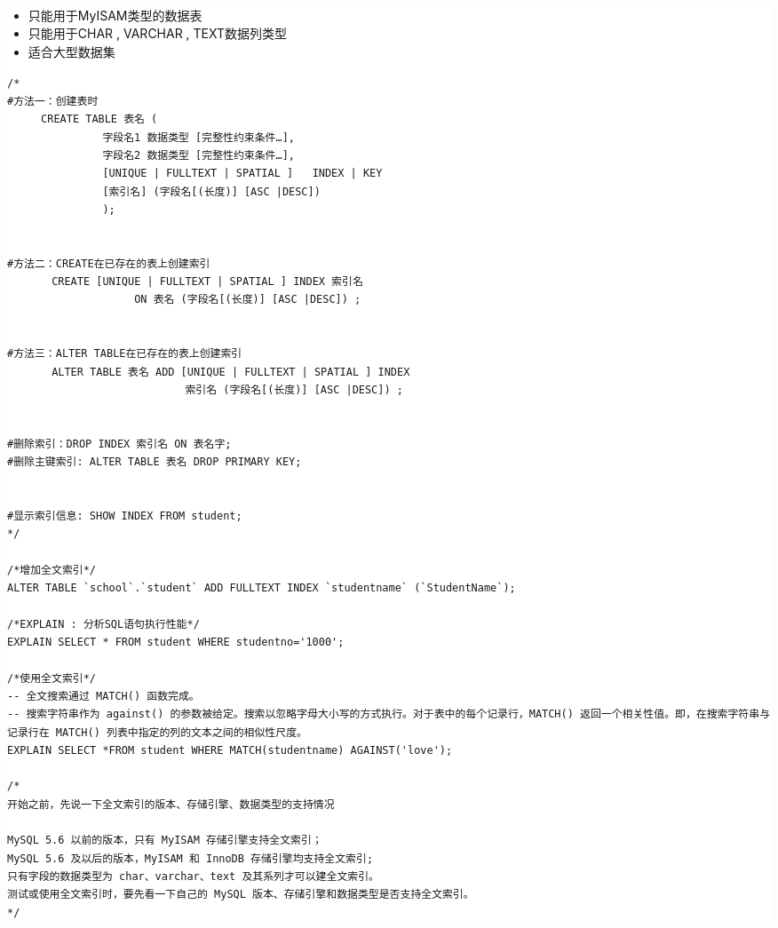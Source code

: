 - 只能用于MyISAM类型的数据表
- 只能用于CHAR , VARCHAR , TEXT数据列类型
- 适合大型数据集

```mysql
/*
#方法一：创建表时
  　　CREATE TABLE 表名 (
               字段名1 数据类型 [完整性约束条件…],
               字段名2 数据类型 [完整性约束条件…],
               [UNIQUE | FULLTEXT | SPATIAL ]   INDEX | KEY
               [索引名] (字段名[(长度)] [ASC |DESC])
               );


#方法二：CREATE在已存在的表上创建索引
       CREATE [UNIQUE | FULLTEXT | SPATIAL ] INDEX 索引名
                    ON 表名 (字段名[(长度)] [ASC |DESC]) ;


#方法三：ALTER TABLE在已存在的表上创建索引
       ALTER TABLE 表名 ADD [UNIQUE | FULLTEXT | SPATIAL ] INDEX
                            索引名 (字段名[(长度)] [ASC |DESC]) ;
                           
                           
#删除索引：DROP INDEX 索引名 ON 表名字;
#删除主键索引: ALTER TABLE 表名 DROP PRIMARY KEY;


#显示索引信息: SHOW INDEX FROM student;
*/

/*增加全文索引*/
ALTER TABLE `school`.`student` ADD FULLTEXT INDEX `studentname` (`StudentName`);

/*EXPLAIN : 分析SQL语句执行性能*/
EXPLAIN SELECT * FROM student WHERE studentno='1000';

/*使用全文索引*/
-- 全文搜索通过 MATCH() 函数完成。
-- 搜索字符串作为 against() 的参数被给定。搜索以忽略字母大小写的方式执行。对于表中的每个记录行，MATCH() 返回一个相关性值。即，在搜索字符串与记录行在 MATCH() 列表中指定的列的文本之间的相似性尺度。
EXPLAIN SELECT *FROM student WHERE MATCH(studentname) AGAINST('love');

/*
开始之前，先说一下全文索引的版本、存储引擎、数据类型的支持情况

MySQL 5.6 以前的版本，只有 MyISAM 存储引擎支持全文索引；
MySQL 5.6 及以后的版本，MyISAM 和 InnoDB 存储引擎均支持全文索引;
只有字段的数据类型为 char、varchar、text 及其系列才可以建全文索引。
测试或使用全文索引时，要先看一下自己的 MySQL 版本、存储引擎和数据类型是否支持全文索引。
*/
```
